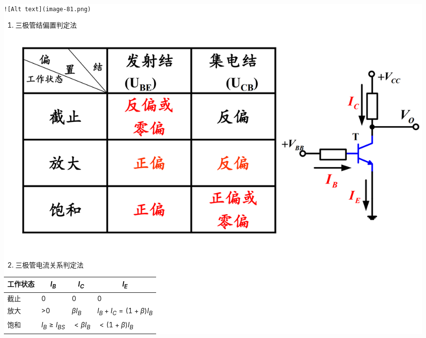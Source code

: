     ![Alt text](image-81.png)

1. 三极管结偏置判定法

    ![Alt text](image-232.png)

2. 三极管电流关系判定法

工作状态|$I_B$|$I_C$|$I_E$
-|-|-|-
截止|0|0|0|
|放大|>0|$\beta I_B$|$I_B+I_C=(1+\beta)I_B$|
|饱和|$I_B\geqslant I_{BS}$|$<\beta I_B$|$<(1+\beta)I_B$|
